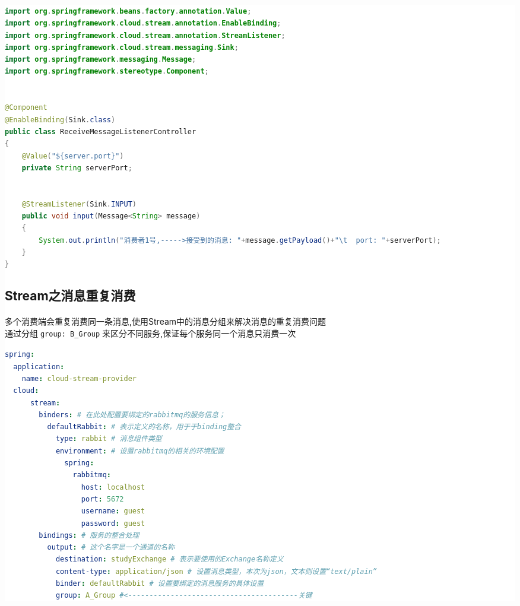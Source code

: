 ```java
import org.springframework.beans.factory.annotation.Value;
import org.springframework.cloud.stream.annotation.EnableBinding;
import org.springframework.cloud.stream.annotation.StreamListener;
import org.springframework.cloud.stream.messaging.Sink;
import org.springframework.messaging.Message;
import org.springframework.stereotype.Component;


@Component
@EnableBinding(Sink.class)
public class ReceiveMessageListenerController
{
    @Value("${server.port}")
    private String serverPort;


    @StreamListener(Sink.INPUT)
    public void input(Message<String> message)
    {
        System.out.println("消费者1号,----->接受到的消息: "+message.getPayload()+"\t  port: "+serverPort);
    }
}

```


## Stream之消息重复消费

多个消费端会重复消费同一条消息,使用Stream中的消息分组来解决消息的重复消费问题    
通过分组 `group: B_Group` 来区分不同服务,保证每个服务同一个消息只消费一次
```yaml
spring:
  application:
    name: cloud-stream-provider
  cloud:
      stream:
        binders: # 在此处配置要绑定的rabbitmq的服务信息；
          defaultRabbit: # 表示定义的名称，用于于binding整合
            type: rabbit # 消息组件类型
            environment: # 设置rabbitmq的相关的环境配置
              spring:
                rabbitmq:
                  host: localhost
                  port: 5672
                  username: guest
                  password: guest
        bindings: # 服务的整合处理
          output: # 这个名字是一个通道的名称
            destination: studyExchange # 表示要使用的Exchange名称定义
            content-type: application/json # 设置消息类型，本次为json，文本则设置“text/plain”
            binder: defaultRabbit # 设置要绑定的消息服务的具体设置
            group: A_Group #<----------------------------------------关键

```
